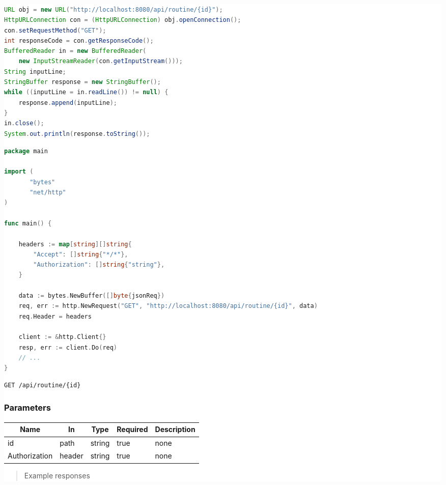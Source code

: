```java
URL obj = new URL("http://localhost:8080/api/routine/{id}");
HttpURLConnection con = (HttpURLConnection) obj.openConnection();
con.setRequestMethod("GET");
int responseCode = con.getResponseCode();
BufferedReader in = new BufferedReader(
    new InputStreamReader(con.getInputStream()));
String inputLine;
StringBuffer response = new StringBuffer();
while ((inputLine = in.readLine()) != null) {
    response.append(inputLine);
}
in.close();
System.out.println(response.toString());

```

```go
package main

import (
       "bytes"
       "net/http"
)

func main() {

    headers := map[string][]string{
        "Accept": []string{"*/*"},
        "Authorization": []string{"string"},
    }

    data := bytes.NewBuffer([]byte{jsonReq})
    req, err := http.NewRequest("GET", "http://localhost:8080/api/routine/{id}", data)
    req.Header = headers

    client := &http.Client{}
    resp, err := client.Do(req)
    // ...
}

```

`GET /api/routine/{id}`

<h3 id="getroutine-parameters">Parameters</h3>

|Name|In|Type|Required|Description|
|---|---|---|---|---|
|id|path|string|true|none|
|Authorization|header|string|true|none|

> Example responses

